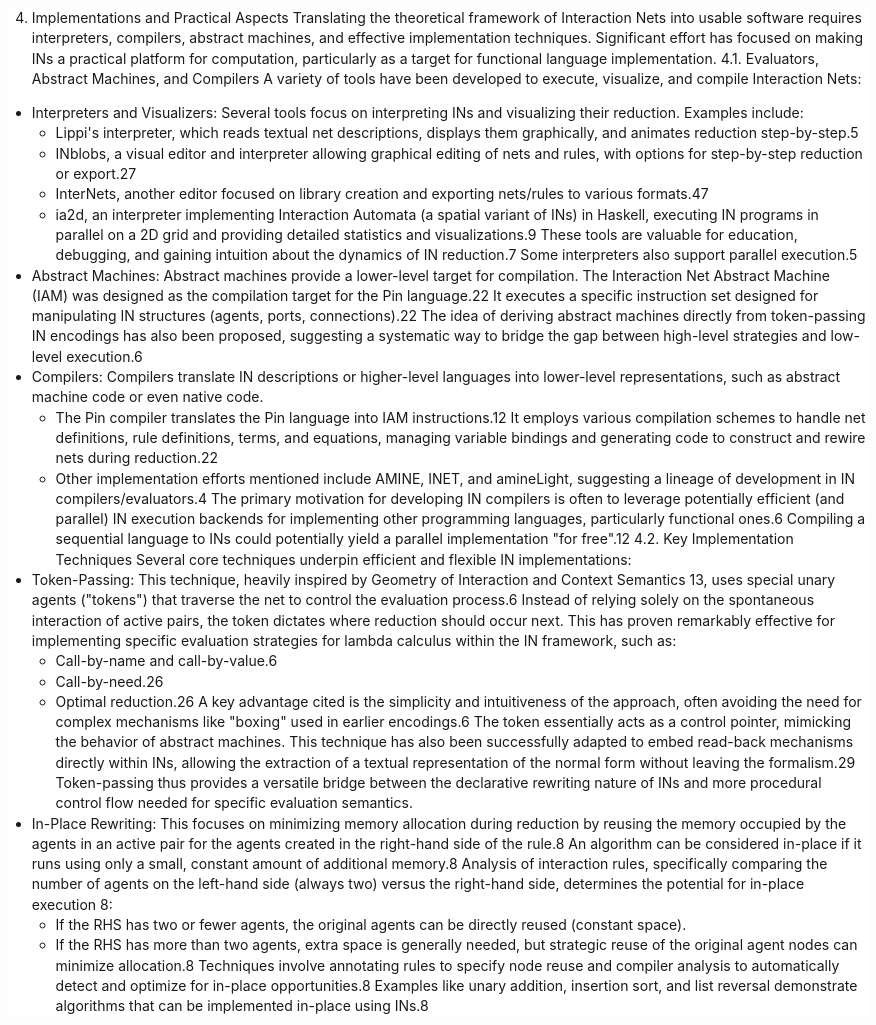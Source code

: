 4. Implementations and Practical Aspects
Translating the theoretical framework of Interaction Nets into usable software requires interpreters, compilers, abstract machines, and effective implementation techniques. Significant effort has focused on making INs a practical platform for computation, particularly as a target for functional language implementation.
4.1. Evaluators, Abstract Machines, and Compilers
A variety of tools have been developed to execute, visualize, and compile Interaction Nets:
* Interpreters and Visualizers: Several tools focus on interpreting INs and visualizing their reduction. Examples include:
   * Lippi's interpreter, which reads textual net descriptions, displays them graphically, and animates reduction step-by-step.5
   * INblobs, a visual editor and interpreter allowing graphical editing of nets and rules, with options for step-by-step reduction or export.27
   * InterNets, another editor focused on library creation and exporting nets/rules to various formats.47
   * ia2d, an interpreter implementing Interaction Automata (a spatial variant of INs) in Haskell, executing IN programs in parallel on a 2D grid and providing detailed statistics and visualizations.9 These tools are valuable for education, debugging, and gaining intuition about the dynamics of IN reduction.7 Some interpreters also support parallel execution.5
* Abstract Machines: Abstract machines provide a lower-level target for compilation. The Interaction Net Abstract Machine (IAM) was designed as the compilation target for the Pin language.22 It executes a specific instruction set designed for manipulating IN structures (agents, ports, connections).22 The idea of deriving abstract machines directly from token-passing IN encodings has also been proposed, suggesting a systematic way to bridge the gap between high-level strategies and low-level execution.6
* Compilers: Compilers translate IN descriptions or higher-level languages into lower-level representations, such as abstract machine code or even native code.
   * The Pin compiler translates the Pin language into IAM instructions.12 It employs various compilation schemes to handle net definitions, rule definitions, terms, and equations, managing variable bindings and generating code to construct and rewire nets during reduction.22
   * Other implementation efforts mentioned include AMINE, INET, and amineLight, suggesting a lineage of development in IN compilers/evaluators.4 The primary motivation for developing IN compilers is often to leverage potentially efficient (and parallel) IN execution backends for implementing other programming languages, particularly functional ones.6 Compiling a sequential language to INs could potentially yield a parallel implementation "for free".12
4.2. Key Implementation Techniques
Several core techniques underpin efficient and flexible IN implementations:
* Token-Passing: This technique, heavily inspired by Geometry of Interaction and Context Semantics 13, uses special unary agents ("tokens") that traverse the net to control the evaluation process.6 Instead of relying solely on the spontaneous interaction of active pairs, the token dictates where reduction should occur next. This has proven remarkably effective for implementing specific evaluation strategies for lambda calculus within the IN framework, such as:
   * Call-by-name and call-by-value.6
   * Call-by-need.26
   * Optimal reduction.26 A key advantage cited is the simplicity and intuitiveness of the approach, often avoiding the need for complex mechanisms like "boxing" used in earlier encodings.6 The token essentially acts as a control pointer, mimicking the behavior of abstract machines. This technique has also been successfully adapted to embed read-back mechanisms directly within INs, allowing the extraction of a textual representation of the normal form without leaving the formalism.29 Token-passing thus provides a versatile bridge between the declarative rewriting nature of INs and more procedural control flow needed for specific evaluation semantics.
* In-Place Rewriting: This focuses on minimizing memory allocation during reduction by reusing the memory occupied by the agents in an active pair for the agents created in the right-hand side of the rule.8 An algorithm can be considered in-place if it runs using only a small, constant amount of additional memory.8 Analysis of interaction rules, specifically comparing the number of agents on the left-hand side (always two) versus the right-hand side, determines the potential for in-place execution 8:
   * If the RHS has two or fewer agents, the original agents can be directly reused (constant space).
   * If the RHS has more than two agents, extra space is generally needed, but strategic reuse of the original agent nodes can minimize allocation.8 Techniques involve annotating rules to specify node reuse and compiler analysis to automatically detect and optimize for in-place opportunities.8 Examples like unary addition, insertion sort, and list reversal demonstrate algorithms that can be implemented in-place using INs.8